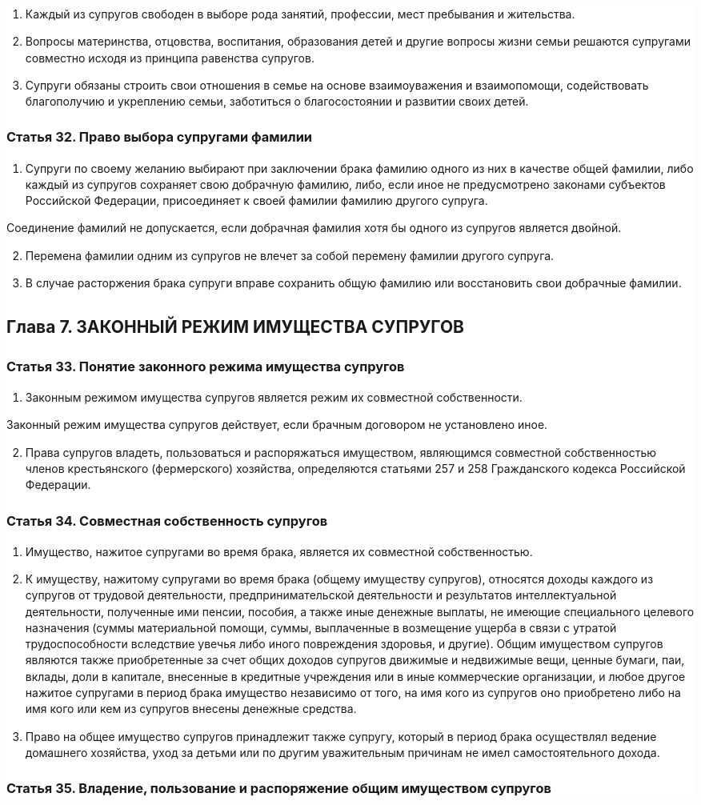 1. Каждый из супругов свободен в выборе рода занятий, профессии, мест пребывания и жительства.

2. Вопросы материнства, отцовства, воспитания, образования детей и другие вопросы жизни семьи решаются супругами совместно исходя из принципа равенства супругов.

3. Супруги обязаны строить свои отношения в семье на основе взаимоуважения и взаимопомощи, содействовать благополучию и укреплению семьи, заботиться о благосостоянии и развитии своих детей.

### Статья 32. Право выбора супругами фамилии

1. Супруги по своему желанию выбирают при заключении брака фамилию одного из них в качестве общей фамилии, либо каждый из супругов сохраняет свою добрачную фамилию, либо, если иное не предусмотрено законами субъектов Российской Федерации, присоединяет к своей фамилии фамилию другого супруга.

Соединение фамилий не допускается, если добрачная фамилия хотя бы одного из супругов является двойной.

2. Перемена фамилии одним из супругов не влечет за собой перемену фамилии другого супруга.

3. В случае расторжения брака супруги вправе сохранить общую фамилию или восстановить свои добрачные фамилии.

## Глава 7. ЗАКОННЫЙ РЕЖИМ ИМУЩЕСТВА СУПРУГОВ

### Статья 33. Понятие законного режима имущества супругов

1. Законным режимом имущества супругов является режим их совместной собственности.

Законный режим имущества супругов действует, если брачным договором не установлено иное.

2. Права супругов владеть, пользоваться и распоряжаться имуществом, являющимся совместной собственностью членов крестьянского (фермерского) хозяйства, определяются статьями 257 и 258 Гражданского кодекса Российской Федерации.

### Статья 34. Совместная собственность супругов

1. Имущество, нажитое супругами во время брака, является их совместной собственностью.

2. К имуществу, нажитому супругами во время брака (общему имуществу супругов), относятся доходы каждого из супругов от трудовой деятельности, предпринимательской деятельности и результатов интеллектуальной деятельности, полученные ими пенсии, пособия, а также иные денежные выплаты, не имеющие специального целевого назначения (суммы материальной помощи, суммы, выплаченные в возмещение ущерба в связи с утратой трудоспособности вследствие увечья либо иного повреждения здоровья, и другие). Общим имуществом супругов являются также приобретенные за счет общих доходов супругов движимые и недвижимые вещи, ценные бумаги, паи, вклады, доли в капитале, внесенные в кредитные учреждения или в иные коммерческие организации, и любое другое нажитое супругами в период брака имущество независимо от того, на имя кого из супругов оно приобретено либо на имя кого или кем из супругов внесены денежные средства.

3. Право на общее имущество супругов принадлежит также супругу, который в период брака осуществлял ведение домашнего хозяйства, уход за детьми или по другим уважительным причинам не имел самостоятельного дохода.

### Статья 35. Владение, пользование и распоряжение общим имуществом супругов
